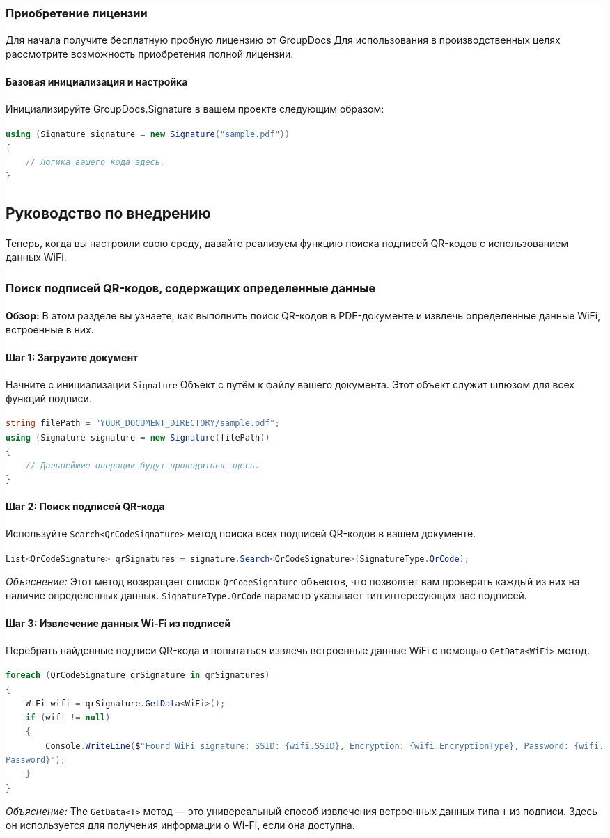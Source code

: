 ### Приобретение лицензии
Для начала получите бесплатную пробную лицензию от [GroupDocs](https://purchase.groupdocs.com/temporary-license/) Для использования в производственных целях рассмотрите возможность приобретения полной лицензии.

#### Базовая инициализация и настройка
Инициализируйте GroupDocs.Signature в вашем проекте следующим образом:
```csharp
using (Signature signature = new Signature("sample.pdf"))
{
    // Логика вашего кода здесь.
}
```

## Руководство по внедрению
Теперь, когда вы настроили свою среду, давайте реализуем функцию поиска подписей QR-кодов с использованием данных WiFi.

### Поиск подписей QR-кодов, содержащих определенные данные
**Обзор:**
В этом разделе вы узнаете, как выполнить поиск QR-кодов в PDF-документе и извлечь определенные данные WiFi, встроенные в них.

#### Шаг 1: Загрузите документ
Начните с инициализации `Signature` Объект с путём к файлу вашего документа. Этот объект служит шлюзом для всех функций подписи.
```csharp
string filePath = "YOUR_DOCUMENT_DIRECTORY/sample.pdf";
using (Signature signature = new Signature(filePath))
{
    // Дальнейшие операции будут проводиться здесь.
}
```
#### Шаг 2: Поиск подписей QR-кода
Используйте `Search<QrCodeSignature>` метод поиска всех подписей QR-кодов в вашем документе.
```csharp
List<QrCodeSignature> qrSignatures = signature.Search<QrCodeSignature>(SignatureType.QrCode);
```
*Объяснение:* Этот метод возвращает список `QrCodeSignature` объектов, что позволяет вам проверять каждый из них на наличие определенных данных. `SignatureType.QrCode` параметр указывает тип интересующих вас подписей.

#### Шаг 3: Извлечение данных Wi-Fi из подписей
Перебрать найденные подписи QR-кода и попытаться извлечь встроенные данные WiFi с помощью `GetData<WiFi>` метод.
```csharp
foreach (QrCodeSignature qrSignature in qrSignatures)
{
    WiFi wifi = qrSignature.GetData<WiFi>();
    if (wifi != null)
    {
        Console.WriteLine($"Found WiFi signature: SSID: {wifi.SSID}, Encryption: {wifi.EncryptionType}, Password: {wifi.Password}");
    }
}
```
*Объяснение:* The `GetData<T>` метод — это универсальный способ извлечения встроенных данных типа `T` из подписи. Здесь он используется для получения информации о Wi-Fi, если она доступна.
